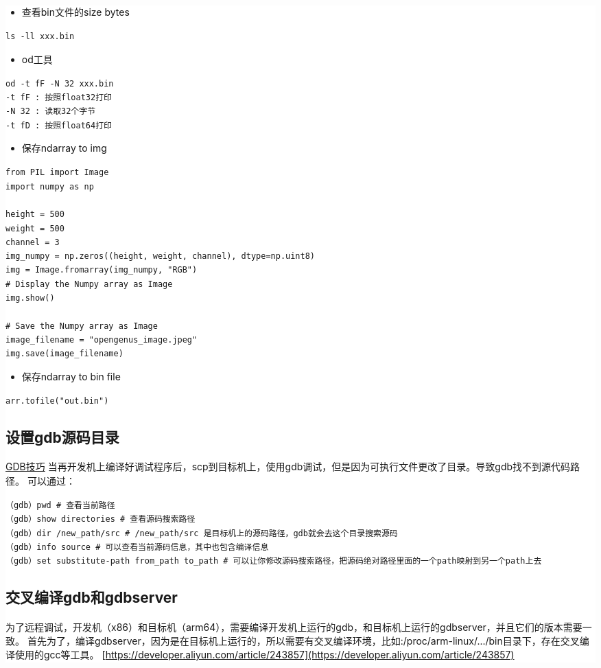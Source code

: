 - 查看bin文件的size bytes

```
ls -ll xxx.bin
```

- od工具

```
od -t fF -N 32 xxx.bin
-t fF : 按照float32打印
-N 32 : 读取32个字节
-t fD : 按照float64打印
```

- 保存ndarray to img

```
from PIL import Image
import numpy as np

height = 500
weight = 500
channel = 3
img_numpy = np.zeros((height, weight, channel), dtype=np.uint8)
img = Image.fromarray(img_numpy, "RGB")
# Display the Numpy array as Image
img.show()

# Save the Numpy array as Image
image_filename = "opengenus_image.jpeg"
img.save(image_filename)
```

- 保存ndarray to bin file

```
arr.tofile("out.bin")
```
## 设置gdb源码目录
[GDB技巧](https://www.jianshu.com/p/9c211e92d25e)
当再开发机上编译好调试程序后，scp到目标机上，使用gdb调试，但是因为可执行文件更改了目录。导致gdb找不到源代码路径。
可以通过：

```
（gdb）pwd # 查看当前路径
（gdb）show directories # 查看源码搜索路径 
（gdb）dir /new_path/src # /new_path/src 是目标机上的源码路径，gdb就会去这个目录搜索源码
（gdb）info source # 可以查看当前源码信息，其中也包含编译信息
（gdb）set substitute-path from_path to_path # 可以让你修改源码搜索路径，把源码绝对路径里面的一个path映射到另一个path上去
```
## 交叉编译gdb和gdbserver
为了远程调试，开发机（x86）和目标机（arm64），需要编译开发机上运行的gdb，和目标机上运行的gdbserver，并且它们的版本需要一致。
首先为了，编译gdbserver，因为是在目标机上运行的，所以需要有交叉编译环境，比如:/proc/arm-linux/.../bin目录下，存在交叉编译使用的gcc等工具。
[https://developer.aliyun.com/article/243857](https://developer.aliyun.com/article/243857)
